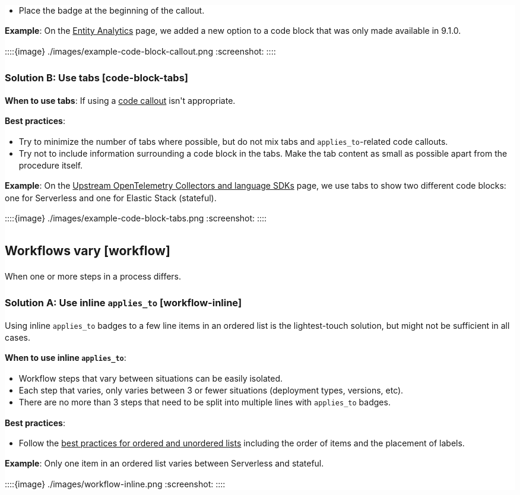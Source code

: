 * Place the badge at the beginning of the callout.

**Example**: On the [Entity Analytics](https://www.elastic.co/docs/reference/beats/filebeat/filebeat-input-entity-analytics#_configuration_3) page, we added a new option to a code block that was only made available in 9.1.0.

::::{image} ./images/example-code-block-callout.png
:screenshot:
::::

### Solution B: Use tabs [code-block-tabs]

**When to use tabs**: If using a [code callout](#code-block-callout) isn't appropriate.

**Best practices**:

* Try to minimize the number of tabs where possible,
  but do not mix tabs and `applies_to`-related code callouts.
* Try not to include information surrounding a code block in the tabs.
  Make the tab content as small as possible apart from the procedure itself.

**Example**: On the [Upstream OpenTelemetry Collectors and language SDKs](https://www.elastic.co/docs/solutions/observability/apm/upstream-opentelemetry-collectors-language-sdks#apm-connect-open-telemetry-collector) page, we use tabs to show two different code blocks: one for Serverless and one for Elastic Stack (stateful).

::::{image} ./images/example-code-block-tabs.png
:screenshot:
::::

## Workflows vary [workflow]

When one or more steps in a process differs.

### Solution A: Use inline `applies_to` [workflow-inline]

Using inline `applies_to` badges to a few line items in an ordered list is the lightest-touch solution,
but might not be sufficient in all cases.

**When to use inline `applies_to`**:

* Workflow steps that vary between situations can be easily isolated.
* Each step that varies, only varies between 3 or fewer situations (deployment types, versions, etc).
* There are no more than 3 steps that need to be split into multiple lines with `applies_to` badges.

**Best practices**:

* Follow the [best practices for ordered and unordered lists](badge-placement.md#ordered-and-unordered-lists)
  including the order of items and the placement of labels.

**Example**: Only one item in an ordered list varies between Serverless and stateful.

::::{image} ./images/workflow-inline.png
:screenshot:
::::
